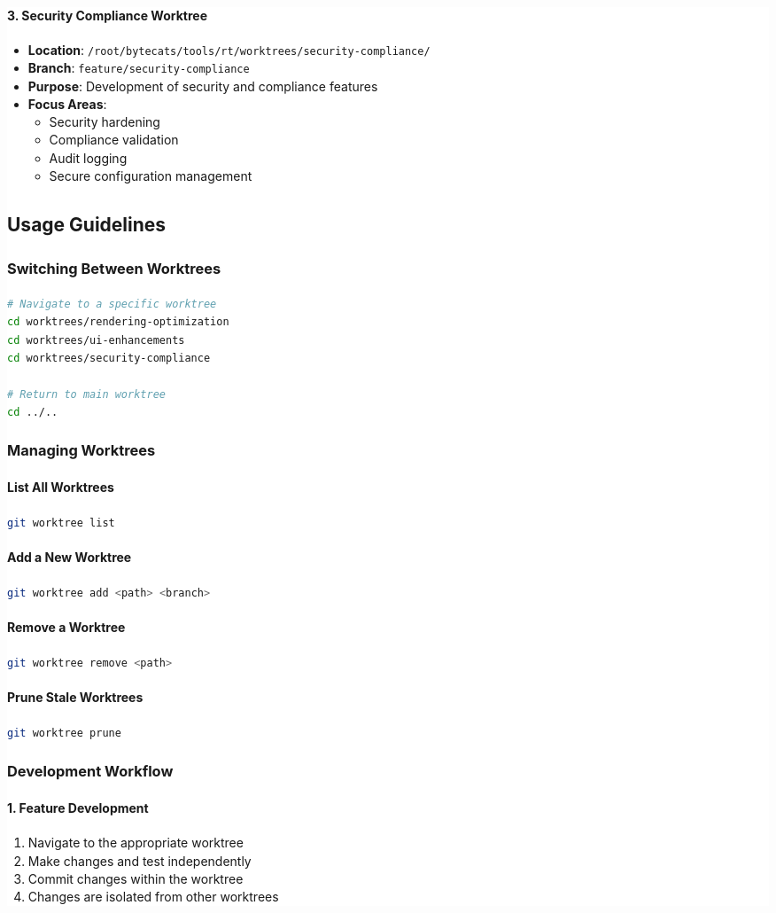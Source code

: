 #### 3. Security Compliance Worktree
- **Location**: `/root/bytecats/tools/rt/worktrees/security-compliance/`
- **Branch**: `feature/security-compliance`
- **Purpose**: Development of security and compliance features
- **Focus Areas**:
  - Security hardening
  - Compliance validation
  - Audit logging
  - Secure configuration management

## Usage Guidelines

### Switching Between Worktrees

```bash
# Navigate to a specific worktree
cd worktrees/rendering-optimization
cd worktrees/ui-enhancements
cd worktrees/security-compliance

# Return to main worktree
cd ../..
```

### Managing Worktrees

#### List All Worktrees
```bash
git worktree list
```

#### Add a New Worktree
```bash
git worktree add <path> <branch>
```

#### Remove a Worktree
```bash
git worktree remove <path>
```

#### Prune Stale Worktrees
```bash
git worktree prune
```

### Development Workflow

#### 1. Feature Development
1. Navigate to the appropriate worktree
2. Make changes and test independently
3. Commit changes within the worktree
4. Changes are isolated from other worktrees
